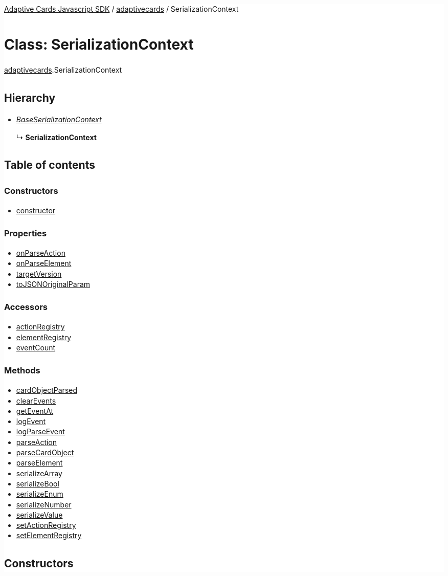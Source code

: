 [Adaptive Cards Javascript SDK](../README.md) / [adaptivecards](../modules/adaptivecards.md) / SerializationContext

# Class: SerializationContext

[adaptivecards](../modules/adaptivecards.md).SerializationContext

## Hierarchy

- [_BaseSerializationContext_](serialization.baseserializationcontext.md)

  ↳ **SerializationContext**

## Table of contents

### Constructors

- [constructor](adaptivecards.serializationcontext.md#constructor)

### Properties

- [onParseAction](adaptivecards.serializationcontext.md#onparseaction)
- [onParseElement](adaptivecards.serializationcontext.md#onparseelement)
- [targetVersion](adaptivecards.serializationcontext.md#targetversion)
- [toJSONOriginalParam](adaptivecards.serializationcontext.md#tojsonoriginalparam)

### Accessors

- [actionRegistry](adaptivecards.serializationcontext.md#actionregistry)
- [elementRegistry](adaptivecards.serializationcontext.md#elementregistry)
- [eventCount](adaptivecards.serializationcontext.md#eventcount)

### Methods

- [cardObjectParsed](adaptivecards.serializationcontext.md#cardobjectparsed)
- [clearEvents](adaptivecards.serializationcontext.md#clearevents)
- [getEventAt](adaptivecards.serializationcontext.md#geteventat)
- [logEvent](adaptivecards.serializationcontext.md#logevent)
- [logParseEvent](adaptivecards.serializationcontext.md#logparseevent)
- [parseAction](adaptivecards.serializationcontext.md#parseaction)
- [parseCardObject](adaptivecards.serializationcontext.md#parsecardobject)
- [parseElement](adaptivecards.serializationcontext.md#parseelement)
- [serializeArray](adaptivecards.serializationcontext.md#serializearray)
- [serializeBool](adaptivecards.serializationcontext.md#serializebool)
- [serializeEnum](adaptivecards.serializationcontext.md#serializeenum)
- [serializeNumber](adaptivecards.serializationcontext.md#serializenumber)
- [serializeValue](adaptivecards.serializationcontext.md#serializevalue)
- [setActionRegistry](adaptivecards.serializationcontext.md#setactionregistry)
- [setElementRegistry](adaptivecards.serializationcontext.md#setelementregistry)

## Constructors
